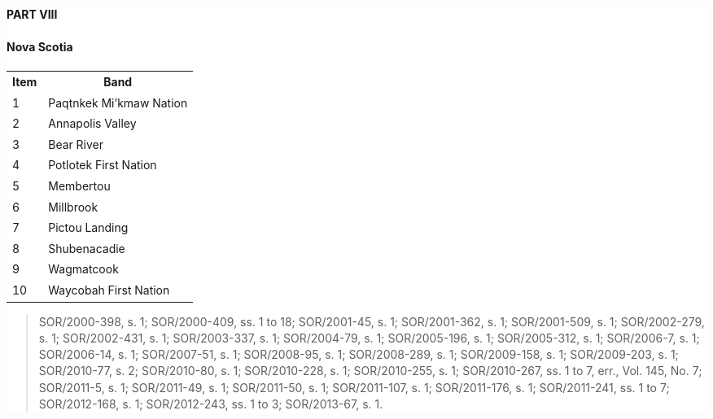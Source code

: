 </table>

#### PART VIII
<table>
<h4>Nova Scotia</h4>
<tr>
<th>Item</th>
<th>Band</th>
</tr>
<tr>
<td>1</td>
<td>Paqtnkek Mi’kmaw Nation</td>
</tr>
<tr>
<td>2</td>
<td>Annapolis Valley</td>
</tr>
<tr>
<td>3</td>
<td>Bear River</td>
</tr>
<tr>
<td>4</td>
<td>Potlotek First Nation</td>
</tr>
<tr>
<td>5</td>
<td>Membertou</td>
</tr>
<tr>
<td>6</td>
<td>Millbrook</td>
</tr>
<tr>
<td>7</td>
<td>Pictou Landing</td>
</tr>
<tr>
<td>8</td>
<td>Shubenacadie</td>
</tr>
<tr>
<td>9</td>
<td>Wagmatcook</td>
</tr>
<tr>
<td>10</td>
<td>Waycobah First Nation</td>
</tr>
</table>

> SOR/2000-398, s. 1; SOR/2000-409, ss. 1 to 18; SOR/2001-45, s. 1; SOR/2001-362, s. 1; SOR/2001-509, s. 1; SOR/2002-279, s. 1; SOR/2002-431, s. 1; SOR/2003-337, s. 1; SOR/2004-79, s. 1; SOR/2005-196, s. 1; SOR/2005-312, s. 1; SOR/2006-7, s. 1; SOR/2006-14, s. 1; SOR/2007-51, s. 1; SOR/2008-95, s. 1; SOR/2008-289, s. 1; SOR/2009-158, s. 1; SOR/2009-203, s. 1; SOR/2010-77, s. 2; SOR/2010-80, s. 1; SOR/2010-228, s. 1; SOR/2010-255, s. 1; SOR/2010-267, ss. 1 to 7, err., Vol. 145, No. 7; SOR/2011-5, s. 1; SOR/2011-49, s. 1; SOR/2011-50, s. 1; SOR/2011-107, s. 1; SOR/2011-176, s. 1; SOR/2011-241, ss. 1 to 7; SOR/2012-168, s. 1; SOR/2012-243, ss. 1 to 3; SOR/2013-67, s. 1.
